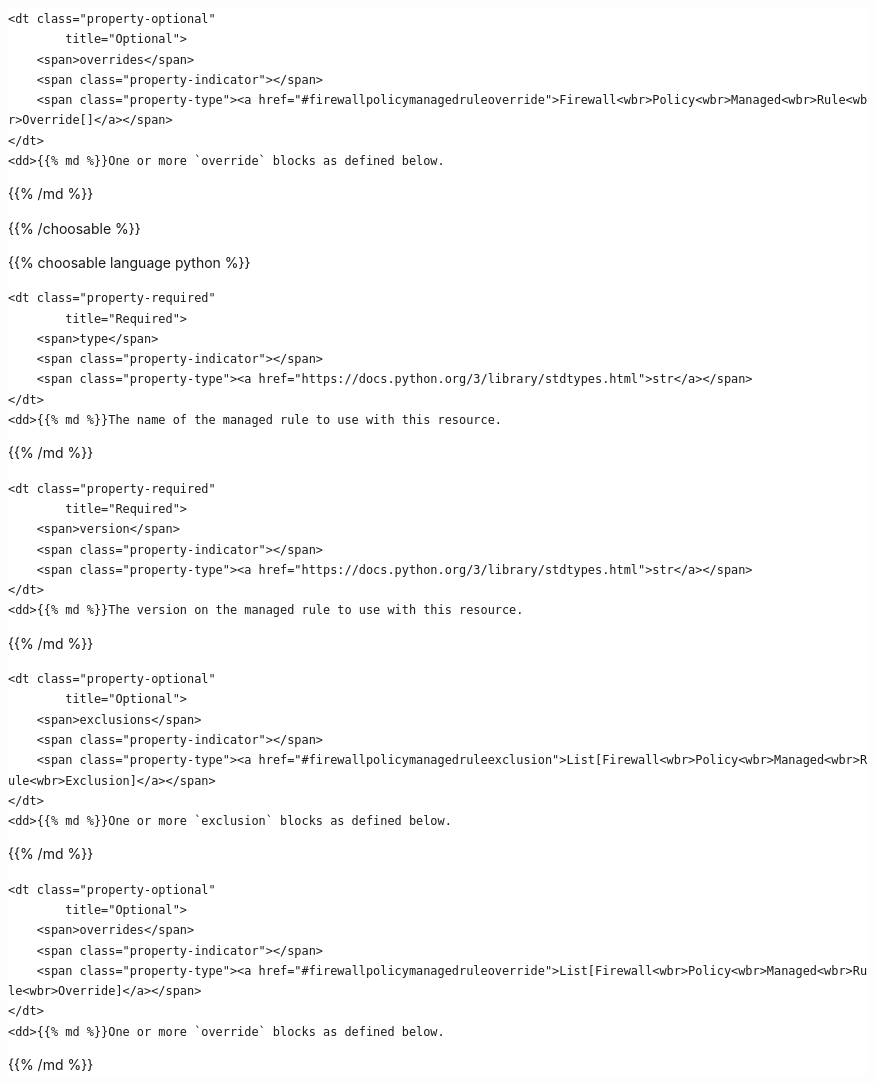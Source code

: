    <dt class="property-optional"
            title="Optional">
        <span>overrides</span>
        <span class="property-indicator"></span>
        <span class="property-type"><a href="#firewallpolicymanagedruleoverride">Firewall<wbr>Policy<wbr>Managed<wbr>Rule<wbr>Override[]</a></span>
    </dt>
    <dd>{{% md %}}One or more `override` blocks as defined below.
{{% /md %}}</dd>

</dl>
{{% /choosable %}}


{{% choosable language python %}}
<dl class="resources-properties">

    <dt class="property-required"
            title="Required">
        <span>type</span>
        <span class="property-indicator"></span>
        <span class="property-type"><a href="https://docs.python.org/3/library/stdtypes.html">str</a></span>
    </dt>
    <dd>{{% md %}}The name of the managed rule to use with this resource.
{{% /md %}}</dd>

    <dt class="property-required"
            title="Required">
        <span>version</span>
        <span class="property-indicator"></span>
        <span class="property-type"><a href="https://docs.python.org/3/library/stdtypes.html">str</a></span>
    </dt>
    <dd>{{% md %}}The version on the managed rule to use with this resource.
{{% /md %}}</dd>

    <dt class="property-optional"
            title="Optional">
        <span>exclusions</span>
        <span class="property-indicator"></span>
        <span class="property-type"><a href="#firewallpolicymanagedruleexclusion">List[Firewall<wbr>Policy<wbr>Managed<wbr>Rule<wbr>Exclusion]</a></span>
    </dt>
    <dd>{{% md %}}One or more `exclusion` blocks as defined below.
{{% /md %}}</dd>

    <dt class="property-optional"
            title="Optional">
        <span>overrides</span>
        <span class="property-indicator"></span>
        <span class="property-type"><a href="#firewallpolicymanagedruleoverride">List[Firewall<wbr>Policy<wbr>Managed<wbr>Rule<wbr>Override]</a></span>
    </dt>
    <dd>{{% md %}}One or more `override` blocks as defined below.
{{% /md %}}</dd>
